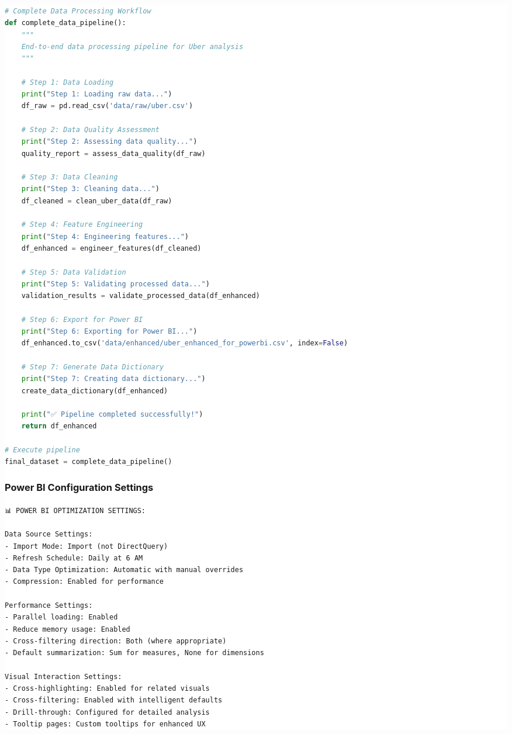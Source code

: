 ```python
# Complete Data Processing Workflow
def complete_data_pipeline():
    """
    End-to-end data processing pipeline for Uber analysis
    """
    
    # Step 1: Data Loading
    print("Step 1: Loading raw data...")
    df_raw = pd.read_csv('data/raw/uber.csv')
    
    # Step 2: Data Quality Assessment
    print("Step 2: Assessing data quality...")
    quality_report = assess_data_quality(df_raw)
    
    # Step 3: Data Cleaning
    print("Step 3: Cleaning data...")
    df_cleaned = clean_uber_data(df_raw)
    
    # Step 4: Feature Engineering
    print("Step 4: Engineering features...")
    df_enhanced = engineer_features(df_cleaned)
    
    # Step 5: Data Validation
    print("Step 5: Validating processed data...")
    validation_results = validate_processed_data(df_enhanced)
    
    # Step 6: Export for Power BI
    print("Step 6: Exporting for Power BI...")
    df_enhanced.to_csv('data/enhanced/uber_enhanced_for_powerbi.csv', index=False)
    
    # Step 7: Generate Data Dictionary
    print("Step 7: Creating data dictionary...")
    create_data_dictionary(df_enhanced)
    
    print("✅ Pipeline completed successfully!")
    return df_enhanced

# Execute pipeline
final_dataset = complete_data_pipeline()
```

### **Power BI Configuration Settings**

```
📊 POWER BI OPTIMIZATION SETTINGS:

Data Source Settings:
- Import Mode: Import (not DirectQuery)
- Refresh Schedule: Daily at 6 AM
- Data Type Optimization: Automatic with manual overrides
- Compression: Enabled for performance

Performance Settings:
- Parallel loading: Enabled
- Reduce memory usage: Enabled
- Cross-filtering direction: Both (where appropriate)
- Default summarization: Sum for measures, None for dimensions

Visual Interaction Settings:
- Cross-highlighting: Enabled for related visuals
- Cross-filtering: Enabled with intelligent defaults
- Drill-through: Configured for detailed analysis
- Tooltip pages: Custom tooltips for enhanced UX
```